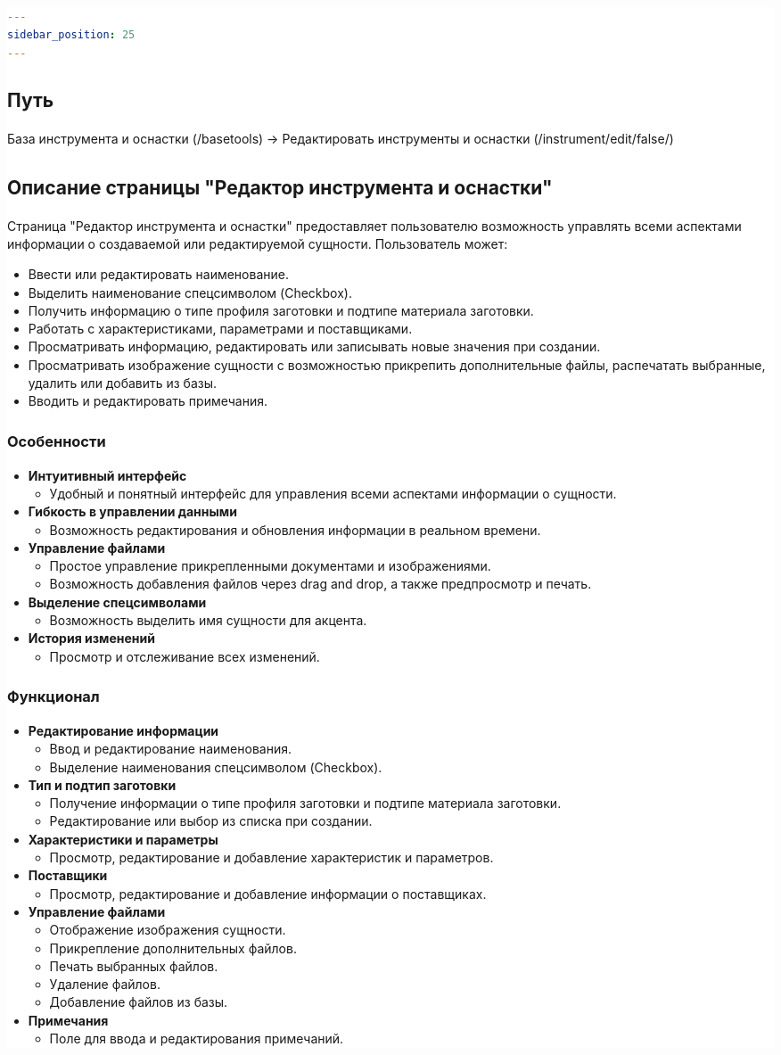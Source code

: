 ```yaml
---
sidebar_position: 25
---
```


## Путь
База инструмента и оснастки (/basetools) -> Редактировать инструменты и оснастки (/instrument/edit/false/)

## Описание страницы "Редактор инструмента и оснастки"
Страница "Редактор инструмента и оснастки" предоставляет пользователю возможность управлять всеми аспектами информации о создаваемой или редактируемой сущности. Пользователь может:

- Ввести или редактировать наименование.
- Выделить наименование спецсимволом (Checkbox).
- Получить информацию о типе профиля заготовки и подтипе материала заготовки.
- Работать с характеристиками, параметрами и поставщиками.
- Просматривать информацию, редактировать или записывать новые значения при создании.
- Просматривать изображение сущности с возможностью прикрепить дополнительные файлы, распечатать выбранные, удалить или добавить из базы.
- Вводить и редактировать примечания.

### Особенности
- **Интуитивный интерфейс**
    - Удобный и понятный интерфейс для управления всеми аспектами информации о сущности.
- **Гибкость в управлении данными**
    - Возможность редактирования и обновления информации в реальном времени.
- **Управление файлами**
    - Простое управление прикрепленными документами и изображениями.
    - Возможность добавления файлов через drag and drop, а также предпросмотр и печать.
- **Выделение спецсимволами**
    - Возможность выделить имя сущности для акцента.
- **История изменений**
    - Просмотр и отслеживание всех изменений.

### Функционал
- **Редактирование информации**
    - Ввод и редактирование наименования.
    - Выделение наименования спецсимволом (Checkbox).
- **Тип и подтип заготовки**
    - Получение информации о типе профиля заготовки и подтипе материала заготовки.
    - Редактирование или выбор из списка при создании.
- **Характеристики и параметры**
    - Просмотр, редактирование и добавление характеристик и параметров.
- **Поставщики**
    - Просмотр, редактирование и добавление информации о поставщиках.
- **Управление файлами**
    - Отображение изображения сущности.
    - Прикрепление дополнительных файлов.
    - Печать выбранных файлов.
    - Удаление файлов.
    - Добавление файлов из базы.
- **Примечания**
    - Поле для ввода и редактирования примечаний.
